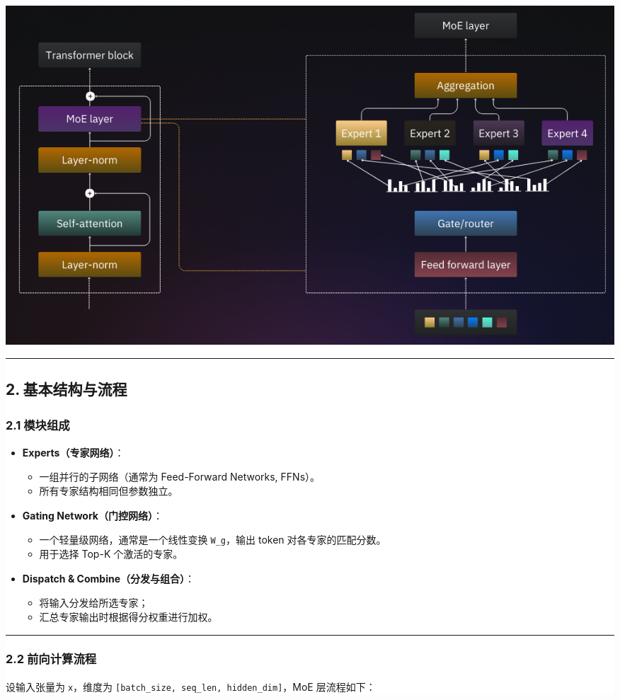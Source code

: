 [![MoE Block](diagram/Mixture-of-Experts-in-LLMs.png)](https://raw.githubusercontent.com/zongwave/pixelcraft/main/ai/llm/moe/diagram/Mixture-of-Experts-in-LLMs.png)


---

## **2. 基本结构与流程**

### **2.1 模块组成**

* **Experts（专家网络）**：

  * 一组并行的子网络（通常为 Feed-Forward Networks, FFNs）。
  * 所有专家结构相同但参数独立。

* **Gating Network（门控网络）**：

  * 一个轻量级网络，通常是一个线性变换 `W_g`，输出 token 对各专家的匹配分数。
  * 用于选择 Top-K 个激活的专家。

* **Dispatch & Combine（分发与组合）**：

  * 将输入分发给所选专家；
  * 汇总专家输出时根据得分权重进行加权。

---

### **2.2 前向计算流程**

设输入张量为 `x`，维度为 `[batch_size, seq_len, hidden_dim]`，MoE 层流程如下：
